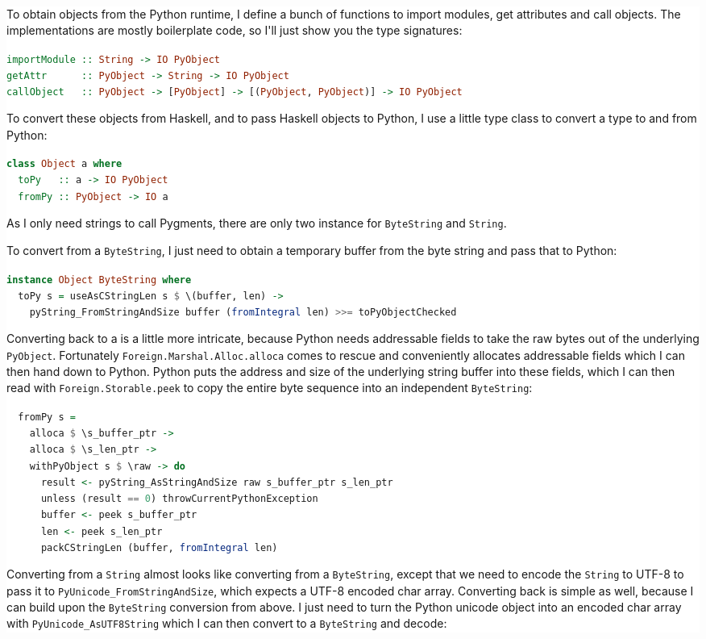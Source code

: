 To obtain objects from the Python runtime, I define a bunch of functions to
import modules, get attributes and call objects.  The implementations are mostly
boilerplate code, so I'll just show you the type signatures:

```haskell
importModule :: String -> IO PyObject
getAttr      :: PyObject -> String -> IO PyObject
callObject   :: PyObject -> [PyObject] -> [(PyObject, PyObject)] -> IO PyObject
```

To convert these objects from Haskell, and to pass Haskell objects to Python, I
use a little type class to convert a type to and from Python:

```haskell
class Object a where
  toPy   :: a -> IO PyObject
  fromPy :: PyObject -> IO a
```

As I only need strings to call Pygments, there are only two instance for
`ByteString` and `String`.

To convert from a `ByteString`, I just need to obtain a temporary buffer from
the byte string and pass that to Python:

```haskell
instance Object ByteString where
  toPy s = useAsCStringLen s $ \(buffer, len) ->
    pyString_FromStringAndSize buffer (fromIntegral len) >>= toPyObjectChecked
```

Converting back to a is a little more intricate, because Python needs
addressable fields to take the raw bytes out of the underlying `PyObject`.
Fortunately `Foreign.Marshal.Alloc.alloca` comes to rescue and conveniently
allocates addressable fields which I can then hand down to Python.  Python puts
the address and size of the underlying string buffer into these fields, which I
can then read with `Foreign.Storable.peek` to copy the entire byte sequence into
an independent `ByteString`:

```haskell
  fromPy s =
    alloca $ \s_buffer_ptr ->
    alloca $ \s_len_ptr ->
    withPyObject s $ \raw -> do
      result <- pyString_AsStringAndSize raw s_buffer_ptr s_len_ptr
      unless (result == 0) throwCurrentPythonException
      buffer <- peek s_buffer_ptr
      len <- peek s_len_ptr
      packCStringLen (buffer, fromIntegral len)
```

Converting from a `String` almost looks like converting from a `ByteString`,
except that we need to encode the `String` to UTF-8 to pass it to
`PyUnicode_FromStringAndSize`, which expects a UTF-8 encoded char array.
Converting back is simple as well, because I can build upon the `ByteString`
conversion from above. I just need to turn the Python unicode object into an
encoded char array with `PyUnicode_AsUTF8String` which I can then convert to a
`ByteString` and decode:


[pandoc]: http://johnmacfarlane.net/pandoc/
[highlighting-kate]: http://hackage.haskell.org/package/highlighting-kate
[pygments]: http://pygments.org/
[pygmentize]: http://pygments.org/docs/cmdline/
[thpp]: https://github.com/lunaryorn/blog/blob/f9c1c518bb140d25a49ca2592d8664a43c67ff6f/src/Text/Highlighting/Pygments/Pandoc.hs
[fpn]: https://github.com/lunaryorn/blog/blob/e0d3faa6d95cb567d7356dec902575691051b5a5/src/Foreign/Python/Native.hsc
[hsc2hs]: http://www.haskell.org/ghc/docs/7.6.3/html/users_guide/hsc2hs.html
[fp]: https://github.com/lunaryorn/blog/blob/e0d3faa6d95cb567d7356dec902575691051b5a5/src/Foreign/Python.hs
[thp]: https://github.com/lunaryorn/blog/blob/36bef7de1a7914fa4bffdd28800dbd01f6ca719a/src/Text/Highlighting/Pygments.hs
[cabal file]: https://github.com/lunaryorn/blog/blob/306c891845311a8a4e424cabfade4db07318c603/lunarsite.cabal
[pbv]: https://docs.python.org/2/c-api/arg.html#Py_BuildValue